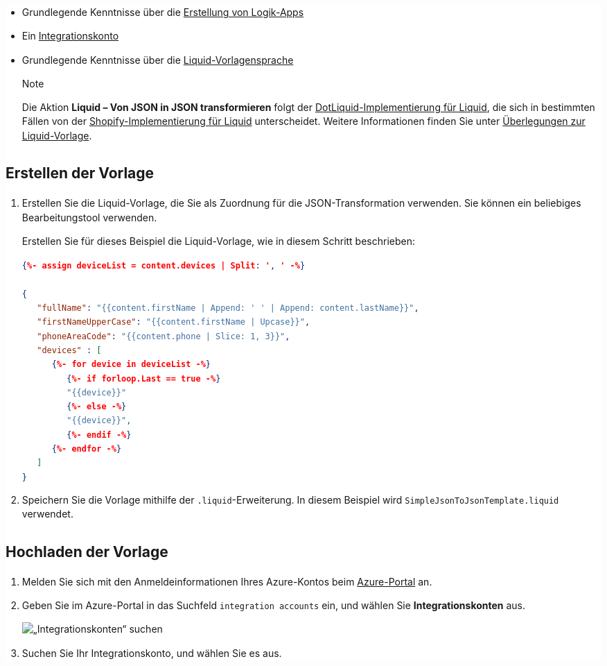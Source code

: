 * Grundlegende Kenntnisse über die [Erstellung von Logik-Apps](../logic-apps/quickstart-create-first-logic-app-workflow.md)

* Ein [Integrationskonto](../logic-apps/logic-apps-enterprise-integration-create-integration-account.md)

* Grundlegende Kenntnisse über die [Liquid-Vorlagensprache](https://shopify.github.io/liquid/)

  > [!NOTE]
  > Die Aktion **Liquid – Von JSON in JSON transformieren** folgt der [DotLiquid-Implementierung für Liquid](https://github.com/dotliquid/dotliquid), die sich in bestimmten Fällen von der [Shopify-Implementierung für Liquid](https://shopify.github.io/liquid) unterscheidet. Weitere Informationen finden Sie unter [Überlegungen zur Liquid-Vorlage](#liquid-template-considerations).

## <a name="create-the-template"></a>Erstellen der Vorlage

1. Erstellen Sie die Liquid-Vorlage, die Sie als Zuordnung für die JSON-Transformation verwenden. Sie können ein beliebiges Bearbeitungstool verwenden.

   Erstellen Sie für dieses Beispiel die Liquid-Vorlage, wie in diesem Schritt beschrieben:

   ```json
   {%- assign deviceList = content.devices | Split: ', ' -%}

   {
      "fullName": "{{content.firstName | Append: ' ' | Append: content.lastName}}",
      "firstNameUpperCase": "{{content.firstName | Upcase}}",
      "phoneAreaCode": "{{content.phone | Slice: 1, 3}}",
      "devices" : [
         {%- for device in deviceList -%}
            {%- if forloop.Last == true -%}
            "{{device}}"
            {%- else -%}
            "{{device}}",
            {%- endif -%}
         {%- endfor -%}
      ]
   }
   ```

1. Speichern Sie die Vorlage mithilfe der `.liquid`-Erweiterung. In diesem Beispiel wird `SimpleJsonToJsonTemplate.liquid` verwendet.

## <a name="upload-the-template"></a>Hochladen der Vorlage

1. Melden Sie sich mit den Anmeldeinformationen Ihres Azure-Kontos beim [Azure-Portal](https://portal.azure.com) an.

1. Geben Sie im Azure-Portal in das Suchfeld `integration accounts` ein, und wählen Sie **Integrationskonten** aus.

   ![„Integrationskonten“ suchen](./media/logic-apps-enterprise-integration-liquid-transform/find-integration-accounts.png)

1. Suchen Sie Ihr Integrationskonto, und wählen Sie es aus.
